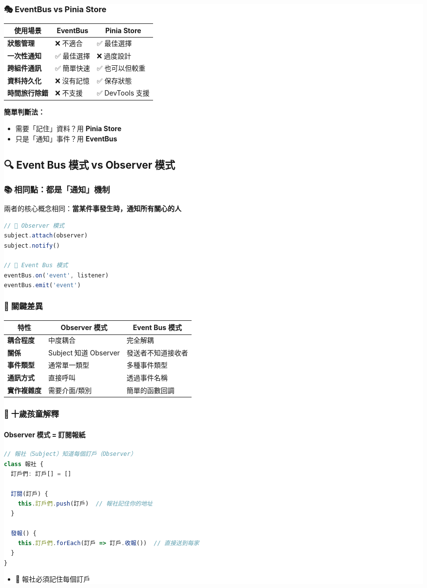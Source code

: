 ### 🎭 **EventBus vs Pinia Store**

| 使用場景 | EventBus | Pinia Store |
|---------|----------|-------------|
| **狀態管理** | ❌ 不適合 | ✅ 最佳選擇 |
| **一次性通知** | ✅ 最佳選擇 | ❌ 過度設計 |
| **跨組件通訊** | ✅ 簡單快速 | ✅ 也可以但較重 |
| **資料持久化** | ❌ 沒有記憶 | ✅ 保存狀態 |
| **時間旅行除錯** | ❌ 不支援 | ✅ DevTools 支援 |

**簡單判斷法：**
- 需要「記住」資料？用 **Pinia Store**
- 只是「通知」事件？用 **EventBus**

## 🔍 Event Bus 模式 vs Observer 模式

### 📚 **相同點：都是「通知」機制**

兩者的核心概念相同：**當某件事發生時，通知所有關心的人**

```typescript
// 🔔 Observer 模式
subject.attach(observer)
subject.notify()

// 🚌 Event Bus 模式
eventBus.on('event', listener)
eventBus.emit('event')
```

### 🔄 **關鍵差異**

| 特性 | Observer 模式 | Event Bus 模式 |
|------|--------------|---------------|
| **耦合程度** | 中度耦合 | 完全解耦 |
| **關係** | Subject 知道 Observer | 發送者不知道接收者 |
| **事件類型** | 通常單一類型 | 多種事件類型 |
| **通訊方式** | 直接呼叫 | 透過事件名稱 |
| **實作複雜度** | 需要介面/類別 | 簡單的函數回調 |

### 🏫 **十歲孩童解釋**

#### **Observer 模式 = 訂閱報紙**
```typescript
// 報社（Subject）知道每個訂戶（Observer）
class 報社 {
  訂戶們: 訂戶[] = []
  
  訂閱(訂戶) {
    this.訂戶們.push(訂戶)  // 報社記住你的地址
  }
  
  發報() {
    this.訂戶們.forEach(訂戶 => 訂戶.收報())  // 直接送到每家
  }
}
```
- 📰 報社必須記住每個訂戶